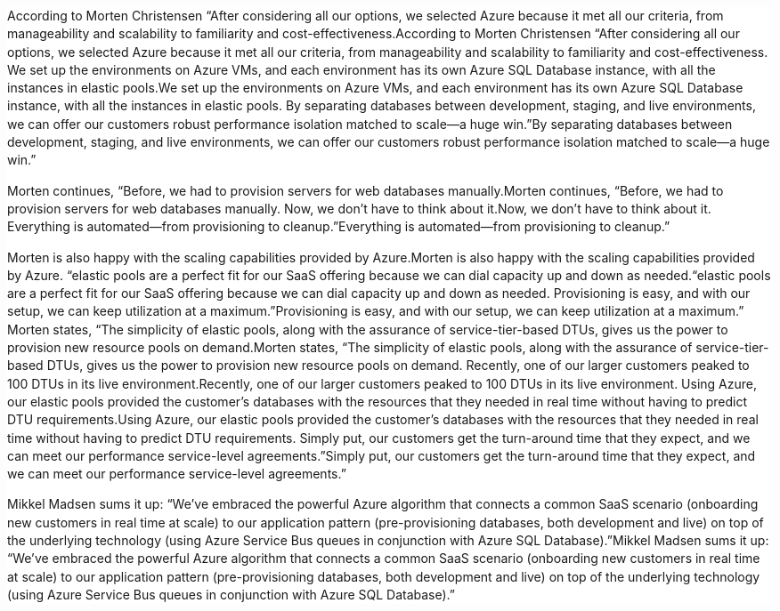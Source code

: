 <span data-ttu-id="f6e0e-180">According to Morten Christensen “After considering all our options, we selected Azure because it met all our criteria, from manageability and scalability to familiarity and cost-effectiveness.</span><span class="sxs-lookup"><span data-stu-id="f6e0e-180">According to Morten Christensen “After considering all our options, we selected Azure because it met all our criteria, from manageability and scalability to familiarity and cost-effectiveness.</span></span> <span data-ttu-id="f6e0e-181">We set up the environments on Azure VMs, and each environment has its own Azure SQL Database instance, with all the instances in elastic pools.</span><span class="sxs-lookup"><span data-stu-id="f6e0e-181">We set up the environments on Azure VMs, and each environment has its own Azure SQL Database instance, with all the instances in elastic pools.</span></span> <span data-ttu-id="f6e0e-182">By separating databases between development, staging, and live environments, we can offer our customers robust performance isolation matched to scale—a huge win.”</span><span class="sxs-lookup"><span data-stu-id="f6e0e-182">By separating databases between development, staging, and live environments, we can offer our customers robust performance isolation matched to scale—a huge win.”</span></span>

<span data-ttu-id="f6e0e-183">Morten continues, “Before, we had to provision servers for web databases manually.</span><span class="sxs-lookup"><span data-stu-id="f6e0e-183">Morten continues, “Before, we had to provision servers for web databases manually.</span></span> <span data-ttu-id="f6e0e-184">Now, we don’t have to think about it.</span><span class="sxs-lookup"><span data-stu-id="f6e0e-184">Now, we don’t have to think about it.</span></span> <span data-ttu-id="f6e0e-185">Everything is automated—from provisioning to cleanup.”</span><span class="sxs-lookup"><span data-stu-id="f6e0e-185">Everything is automated—from provisioning to cleanup.”</span></span>

<span data-ttu-id="f6e0e-186">Morten is also happy with the scaling capabilities provided by Azure.</span><span class="sxs-lookup"><span data-stu-id="f6e0e-186">Morten is also happy with the scaling capabilities provided by Azure.</span></span> <span data-ttu-id="f6e0e-187">“elastic pools are a perfect fit for our SaaS offering because we can dial capacity up and down as needed.</span><span class="sxs-lookup"><span data-stu-id="f6e0e-187">“elastic pools are a perfect fit for our SaaS offering because we can dial capacity up and down as needed.</span></span> <span data-ttu-id="f6e0e-188">Provisioning is easy, and with our setup, we can keep utilization at a maximum.”</span><span class="sxs-lookup"><span data-stu-id="f6e0e-188">Provisioning is easy, and with our setup, we can keep utilization at a maximum.”</span></span> <span data-ttu-id="f6e0e-189">Morten states, “The simplicity of elastic pools, along with the assurance of service-tier-based DTUs, gives us the power to provision new resource pools on demand.</span><span class="sxs-lookup"><span data-stu-id="f6e0e-189">Morten states, “The simplicity of elastic pools, along with the assurance of service-tier-based DTUs, gives us the power to provision new resource pools on demand.</span></span> <span data-ttu-id="f6e0e-190">Recently, one of our larger customers peaked to 100 DTUs in its live environment.</span><span class="sxs-lookup"><span data-stu-id="f6e0e-190">Recently, one of our larger customers peaked to 100 DTUs in its live environment.</span></span> <span data-ttu-id="f6e0e-191">Using Azure, our elastic pools provided the customer’s databases with the resources that they needed in real time without having to predict DTU requirements.</span><span class="sxs-lookup"><span data-stu-id="f6e0e-191">Using Azure, our elastic pools provided the customer’s databases with the resources that they needed in real time without having to predict DTU requirements.</span></span> <span data-ttu-id="f6e0e-192">Simply put, our customers get the turn-around time that they expect, and we can meet our performance service-level agreements.”</span><span class="sxs-lookup"><span data-stu-id="f6e0e-192">Simply put, our customers get the turn-around time that they expect, and we can meet our performance service-level agreements.”</span></span>

<span data-ttu-id="f6e0e-193">Mikkel Madsen sums it up: “We’ve embraced the powerful Azure algorithm that connects a common SaaS scenario (onboarding new customers in real time at scale) to our application pattern (pre-provisioning databases, both development and live) on top of the underlying technology (using Azure Service Bus queues in conjunction with Azure SQL Database).”</span><span class="sxs-lookup"><span data-stu-id="f6e0e-193">Mikkel Madsen sums it up: “We’ve embraced the powerful Azure algorithm that connects a common SaaS scenario (onboarding new customers in real time at scale) to our application pattern (pre-provisioning databases, both development and live) on top of the underlying technology (using Azure Service Bus queues in conjunction with Azure SQL Database).”</span></span>
